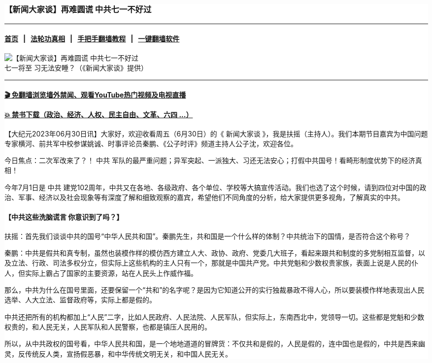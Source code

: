 ### 【新闻大家谈】再难圆谎 中共七一不好过
------------------------

#### [首页](https://github.com/gfw-breaker/banned-news3/blob/master/README.md) &nbsp;&nbsp;|&nbsp;&nbsp; [法轮功真相](https://github.com/begood0513/basic/blob/master/README.md)  &nbsp;&nbsp;|&nbsp;&nbsp; [手把手翻墙教程](https://github.com/gfw-breaker/guides/wiki)  &nbsp;&nbsp;|&nbsp;&nbsp; [一键翻墙软件](https://github.com/gfw-breaker/nogfw/blob/master/README.md)  



<div><img alt="【新闻大家谈】再难圆谎 中共七一不好过" class="attachment-djy_600_400 size-djy_600_400 wp-post-image" src="https://i.epochtimes.com/assets/uploads/2023/06/id14025737-41479346d417d5e1eaee03a9ba8f40b8-600x400.jpg"/>
<div class="caption">
 七一将至 习无法安睡？（《新闻大家谈》提供）
</div></div><hr/>

#### [ 🎬  免翻墙浏览墙外禁闻、观看YouTube热门视频及电视直播](https://github.com/gfw-breaker/HelloWorld)

#### [ 💥  禁书下载（政治、经济、人权、民主自由、文革、六四 ...）](https://github.com/gfw-breaker/books/blob/master/README.md)

<div><p>
 【大纪元2023年06月30日讯】大家好，欢迎收看周五（6月30日）的《
 <ok href="https://www.epochtimes.com/gb/tag/%E6%96%B0%E9%97%BB%E5%A4%A7%E5%AE%B6%E8%B0%88.html">
  新闻大家谈
 </ok>
 》，我是扶摇（主持人）。我们本期节目嘉宾为中国问题专家横河、前共军中校参谋姚诚、时事评论员秦鹏、《公子时评》频道主持人公子沈，欢迎各位。
</p>
<p>
 今日焦点：二次军改来了？！
 <ok href="https://www.epochtimes.com/gb/tag/%E4%B8%AD%E5%85%B1.html">
  中共
 </ok>
 军队的最严重问题；异军突起、一派独大、习还无法安心；打假中共国号！看畸形制度优势下的经济真相！
</p>
<p>
 今年7月1日是
 <ok href="https://www.epochtimes.com/gb/tag/%E4%B8%AD%E5%85%B1.html">
  中共
 </ok>
 建党102周年，中共又在各地、各级政府、各个单位、学校等大搞宣传活动。我们也选了这个时候，请到四位对中国的政治、军事、经济以及社会现象等有深度了解和细致观察的嘉宾，希望他们不同角度的分析，给大家提供更多视角，了解真实的中共。
</p>
<h4>
 【中共这些洗脑谎言 你意识到了吗？】
</h4>
<p>
 扶摇：首先我们谈谈中共的国号“中华人民共和国”。秦鹏先生，共和国是一个什么样的体制？中共统治下的国情，是否符合这个称号？
</p>
<p>
 秦鹏：中共是假共和真专制，虽然也装模作样的模仿西方建立人大、政协、政府、党委几大班子，看起来跟共和制度的多党制相互监督，以及立法、行政、司法多权分立，但实际上这些机构的主人只有一个，那就是中国共产党。中共党魁和少数权贵家族，表面上说是人民的仆人，但实际上霸占了国家的主要资源，站在人民头上作威作福。
</p>
<p>
 那么，中共为什么在国号里面，还要保留一个“共和”的名字呢？是因为它知道公开的实行独裁暴政不得人心，所以要装模作样地表现出人民选举、人大立法、监督政府等，实际上都是假的。
</p>
<p>
 中共还把所有的机构都加上“人民”二字，比如人民政府、人民法院、人民军队，但实际上，东南西北中，党领导一切。这些都是党魁和少数权贵的，和人民无关，人民军队和人民警察，也都是镇压人民用的。
</p>
<p>
 所以，从中共政权的国号看，中华人民共和国，是一个地地道道的冒牌货：不仅共和是假的，人民是假的，连中国也是假的，中共是西来幽灵，反传统反人类，宣扬假恶暴，和中华传统文明无关，和中国人民无关。
</p>